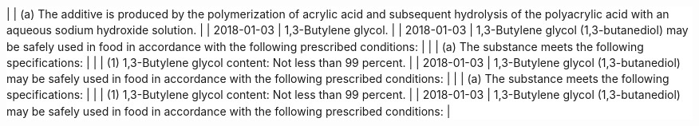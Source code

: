 |            |               (a) The additive is produced by the polymerization of acrylic acid and subsequent hydrolysis of the polyacrylic acid with an aqueous sodium hydroxide solution.                                                                                                                                                                                                                                                                                                                                                                                                                                                               |
| 2018-01-03 | 1,3-Butylene glycol.                                                                                                                                                                                                                                                                                                                                                                                                                                                                                                                                                                                                                        |
| 2018-01-03 | 1,3-Butylene glycol (1,3-butanediol) may be safely used in food in accordance with the following prescribed conditions:                                                                                                                                                                                                                                                                                                                                                                                                                                                                                                                     |
|            |               (a) The substance meets the following specifications:                                                                                                                                                                                                                                                                                                                                                                                                                                                                                                                                                                         |
|            |               (1) 1,3-Butylene glycol content: Not less than 99 percent.                                                                                                                                                                                                                                                                                                                                                                                                                                                                                                                                                                    |
| 2018-01-03 | 1,3-Butylene glycol (1,3-butanediol) may be safely used in food in accordance with the following prescribed conditions:                                                                                                                                                                                                                                                                                                                                                                                                                                                                                                                     |
|            |               (a) The substance meets the following specifications:                                                                                                                                                                                                                                                                                                                                                                                                                                                                                                                                                                         |
|            |               (1) 1,3-Butylene glycol content: Not less than 99 percent.                                                                                                                                                                                                                                                                                                                                                                                                                                                                                                                                                                    |
| 2018-01-03 | 1,3-Butylene glycol (1,3-butanediol) may be safely used in food in accordance with the following prescribed conditions:                                                                                                                                                                                                                                                                                                                                                                                                                                                                                                                     |